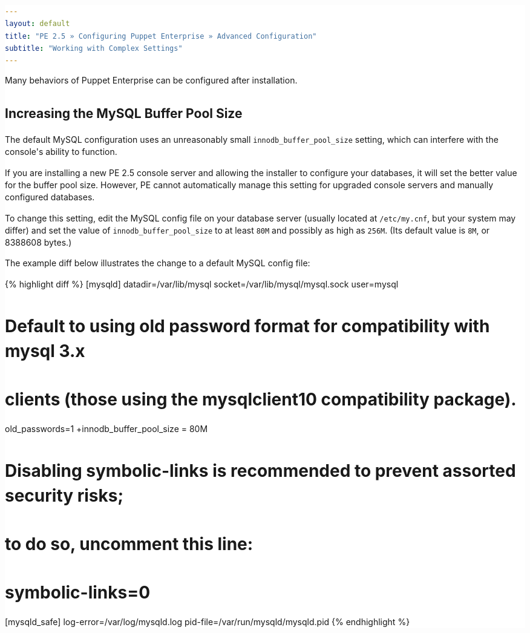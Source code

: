 ```yaml
---
layout: default
title: "PE 2.5 » Configuring Puppet Enterprise » Advanced Configuration"
subtitle: "Working with Complex Settings"
---
```



Many behaviors of Puppet Enterprise can be configured after installation.


Increasing the MySQL Buffer Pool Size
-----

The default MySQL configuration uses an unreasonably small `innodb_buffer_pool_size` setting, which can interfere with the console's ability to function. 

If you are installing a new PE 2.5 console server and allowing the installer to configure your databases, it will set the better value for the buffer pool size. However, PE cannot automatically manage this setting for upgraded console servers and manually configured databases. 

To change this setting, edit the MySQL config file on your database server (usually located at `/etc/my.cnf`, but your system may differ) and set the value of `innodb_buffer_pool_size` to at least `80M` and possibly as high as `256M`. (Its default value is `8M`, or 8388608 bytes.)

The example diff below illustrates the change to a default MySQL config file:

{% highlight diff %}
 [mysqld]
 datadir=/var/lib/mysql
 socket=/var/lib/mysql/mysql.sock
 user=mysql
 # Default to using old password format for compatibility with mysql 3.x
 # clients (those using the mysqlclient10 compatibility package).
 old_passwords=1
+innodb_buffer_pool_size = 80M
 
 # Disabling symbolic-links is recommended to prevent assorted security risks;
 # to do so, uncomment this line:
 # symbolic-links=0
 
 [mysqld_safe]
 log-error=/var/log/mysqld.log
 pid-file=/var/run/mysqld/mysqld.pid
{% endhighlight %}


[defaultgroup]: ./console_classes_groups.html#the-default-group
[parameter]: ./console_classes_groups.html#parameters
[maint_authentication_parameter]: ./images/console/maint_authentication_parameter.png
[reports]: ./console_reports.html